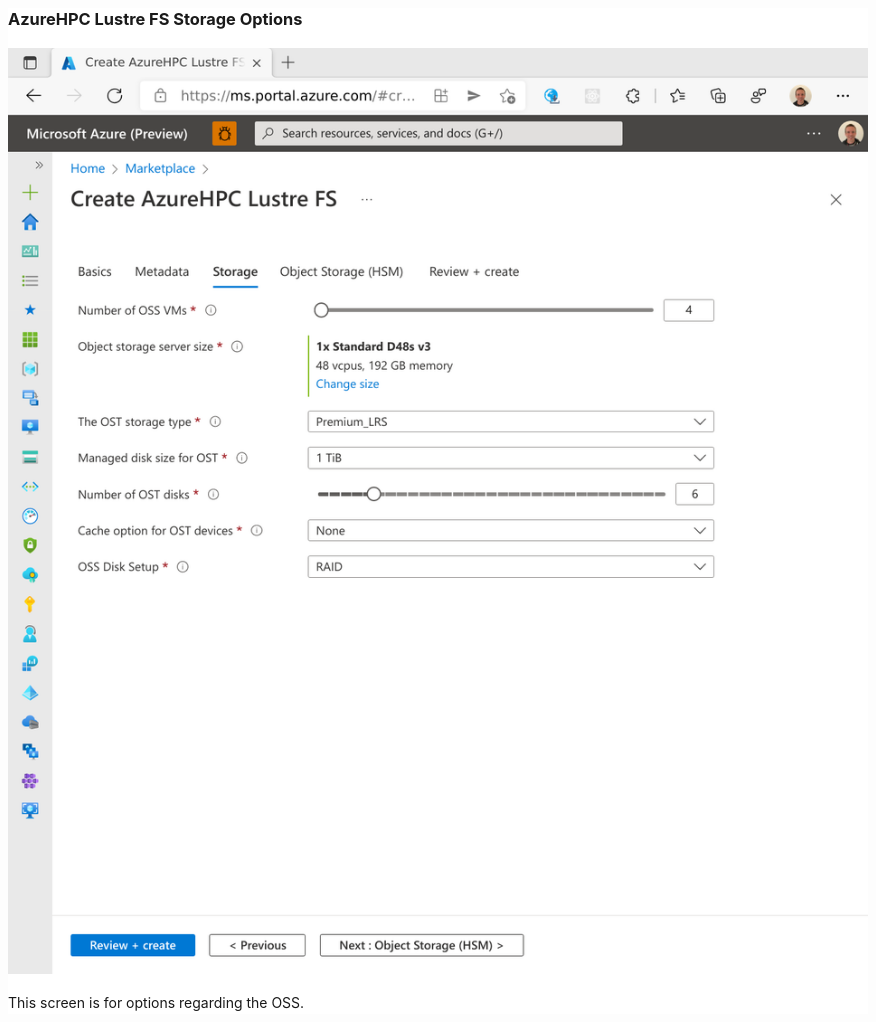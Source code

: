 ### AzureHPC Lustre FS Storage Options

![AzureHPC Lustre FS Storage Options](images/azurehpc-lustre-fs-deploy-04-storage.png)

This screen is for options regarding the OSS.
